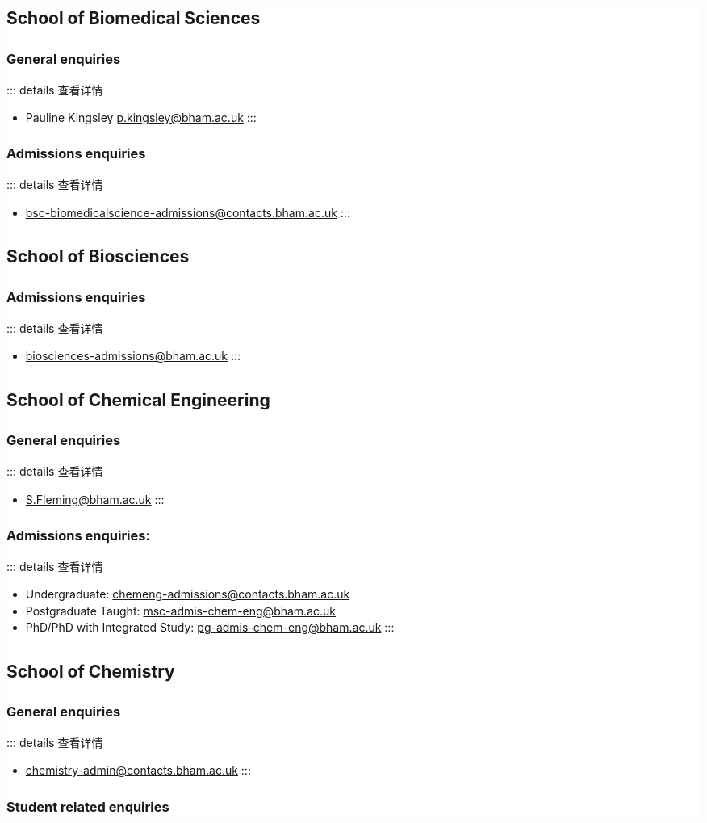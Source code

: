 

## School of Biomedical Sciences

### General enquiries

::: details 查看详情
- Pauline Kingsley p.kingsley@bham.ac.uk
:::

### Admissions enquiries

::: details 查看详情
- bsc-biomedicalscience-admissions@contacts.bham.ac.uk
:::


## School of Biosciences

### Admissions enquiries

::: details 查看详情
- biosciences-admissions@bham.ac.uk
:::


## School of Chemical Engineering

### General enquiries

::: details 查看详情
- S.Fleming@bham.ac.uk
:::

### Admissions enquiries:

::: details 查看详情
- Undergraduate: chemeng-admissions@contacts.bham.ac.uk
- Postgraduate Taught: msc-admis-chem-eng@bham.ac.uk
- PhD/PhD with Integrated Study: pg-admis-chem-eng@bham.ac.uk
:::


## School of Chemistry

### General enquiries

::: details 查看详情
- chemistry-admin@contacts.bham.ac.uk
:::

### Student related enquiries
